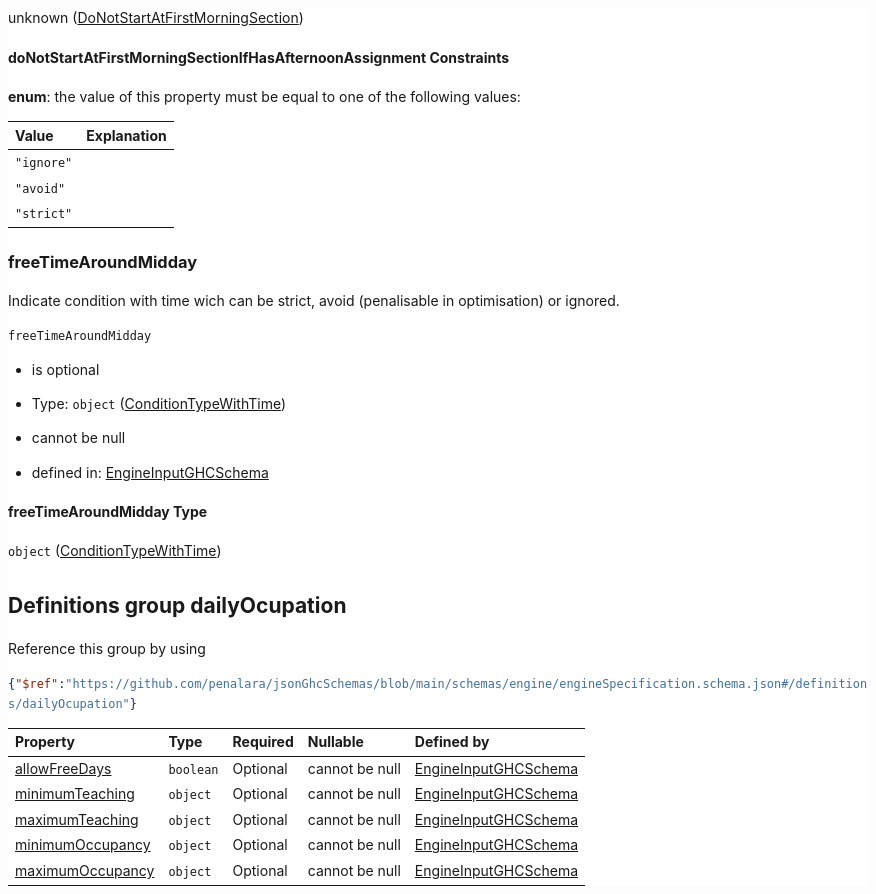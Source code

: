 unknown ([DoNotStartAtFirstMorningSection](enginespecification-definitions-incompatibilities-properties-donotstartatfirstmorningsection.md))

#### doNotStartAtFirstMorningSectionIfHasAfternoonAssignment Constraints

**enum**: the value of this property must be equal to one of the following values:

| Value      | Explanation |
| :--------- | :---------- |
| `"ignore"` |             |
| `"avoid"`  |             |
| `"strict"` |             |

### freeTimeAroundMidday

Indicate condition with time wich can be strict, avoid (penalisable in optimisation) or ignored.

`freeTimeAroundMidday`

*   is optional

*   Type: `object` ([ConditionTypeWithTime](enginespecification-definitions-conditiontypewithtime.md))

*   cannot be null

*   defined in: [EngineInputGHCSchema](enginespecification-definitions-conditiontypewithtime.md "https://github.com/penalara/jsonGhcSchemas/blob/main/schemas/engine/engineSpecification.schema.json#/definitions/incompatibilities/properties/freeTimeAroundMidday")

#### freeTimeAroundMidday Type

`object` ([ConditionTypeWithTime](enginespecification-definitions-conditiontypewithtime.md))

## Definitions group dailyOcupation

Reference this group by using

```json
{"$ref":"https://github.com/penalara/jsonGhcSchemas/blob/main/schemas/engine/engineSpecification.schema.json#/definitions/dailyOcupation"}
```

| Property                              | Type      | Required | Nullable       | Defined by                                                                                                                                                                                                                                                          |
| :------------------------------------ | :-------- | :------- | :------------- | :------------------------------------------------------------------------------------------------------------------------------------------------------------------------------------------------------------------------------------------------------------------ |
| [allowFreeDays](#allowfreedays)       | `boolean` | Optional | cannot be null | [EngineInputGHCSchema](enginespecification-definitions-dailyocupation-properties-allowfreedays.md "https://github.com/penalara/jsonGhcSchemas/blob/main/schemas/engine/engineSpecification.schema.json#/definitions/dailyOcupation/properties/allowFreeDays")       |
| [minimumTeaching](#minimumteaching)   | `object`  | Optional | cannot be null | [EngineInputGHCSchema](enginespecification-definitions-dailyocupation-properties-minimumteaching.md "https://github.com/penalara/jsonGhcSchemas/blob/main/schemas/engine/engineSpecification.schema.json#/definitions/dailyOcupation/properties/minimumTeaching")   |
| [maximumTeaching](#maximumteaching)   | `object`  | Optional | cannot be null | [EngineInputGHCSchema](enginespecification-definitions-dailyocupation-properties-maximumteaching.md "https://github.com/penalara/jsonGhcSchemas/blob/main/schemas/engine/engineSpecification.schema.json#/definitions/dailyOcupation/properties/maximumTeaching")   |
| [minimumOccupancy](#minimumoccupancy) | `object`  | Optional | cannot be null | [EngineInputGHCSchema](enginespecification-definitions-dailyocupation-properties-minimumoccupancy.md "https://github.com/penalara/jsonGhcSchemas/blob/main/schemas/engine/engineSpecification.schema.json#/definitions/dailyOcupation/properties/minimumOccupancy") |
| [maximumOccupancy](#maximumoccupancy) | `object`  | Optional | cannot be null | [EngineInputGHCSchema](enginespecification-definitions-dailyocupation-properties-maximumoccupancy.md "https://github.com/penalara/jsonGhcSchemas/blob/main/schemas/engine/engineSpecification.schema.json#/definitions/dailyOcupation/properties/maximumOccupancy") |
